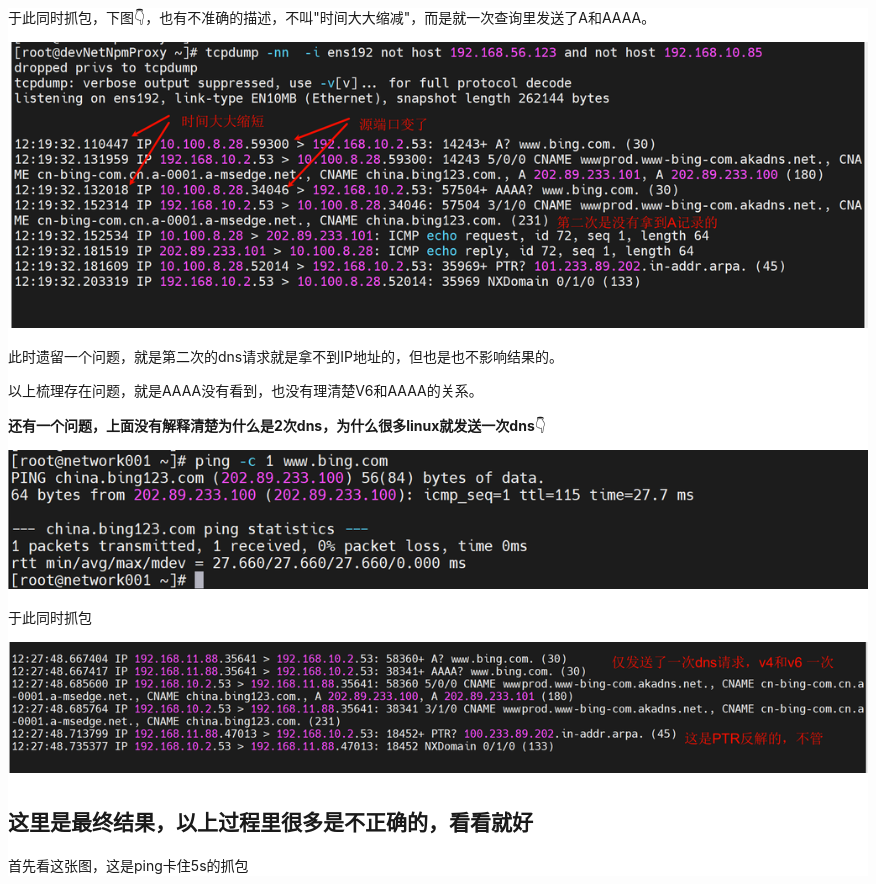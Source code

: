 于此同时抓包，下图👇，也有不准确的描述，不叫"时间大大缩减"，而是就一次查询里发送了A和AAAA。

![image-20240417122211188](2-Docker容器查看常见用法.assets/image-20240417122211188.png)

此时遗留一个问题，就是第二次的dns请求就是拿不到IP地址的，但也是也不影响结果的。



以上梳理存在问题，就是AAAA没有看到，也没有理清楚V6和AAAA的关系。



**还有一个问题，上面没有解释清楚为什么是2次dns，为什么很多linux就发送一次dns**👇

![image-20240417123019638](2-Docker容器查看常见用法.assets/image-20240417123019638.png)

于此同时抓包

![image-20240417123008746](2-Docker容器查看常见用法.assets/image-20240417123008746.png)







## 这里是最终结果，以上过程里很多是不正确的，看看就好

首先看这张图，这是ping卡住5s的抓包
